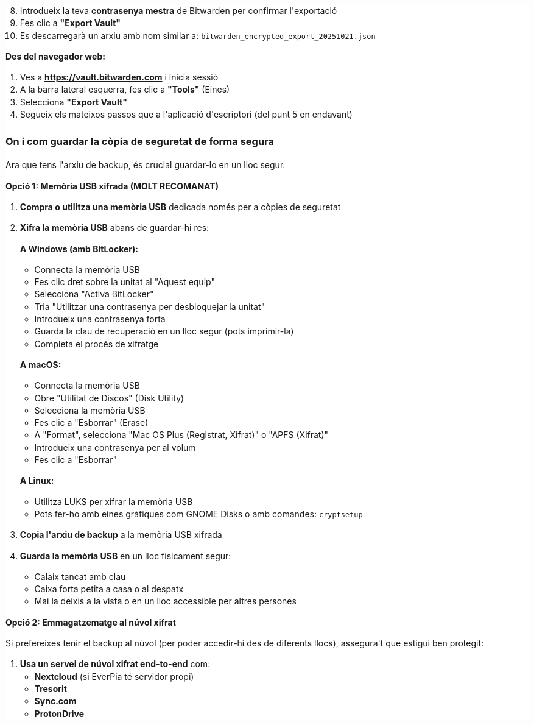 8. Introdueix la teva **contrasenya mestra** de Bitwarden per confirmar l'exportació
9. Fes clic a **"Export Vault"**
10. Es descarregarà un arxiu amb nom similar a: `bitwarden_encrypted_export_20251021.json`

**Des del navegador web:**

1. Ves a **https://vault.bitwarden.com** i inicia sessió
2. A la barra lateral esquerra, fes clic a **"Tools"** (Eines)
3. Selecciona **"Export Vault"**
4. Segueix els mateixos passos que a l'aplicació d'escriptori (del punt 5 en endavant)

### On i com guardar la còpia de seguretat de forma segura

Ara que tens l'arxiu de backup, és crucial guardar-lo en un lloc segur.

**Opció 1: Memòria USB xifrada (MOLT RECOMANAT)**

1. **Compra o utilitza una memòria USB** dedicada només per a còpies de seguretat
2. **Xifra la memòria USB** abans de guardar-hi res:
   
   **A Windows (amb BitLocker):**
   - Connecta la memòria USB
   - Fes clic dret sobre la unitat al "Aquest equip"
   - Selecciona "Activa BitLocker"
   - Tria "Utilitzar una contrasenya per desbloquejar la unitat"
   - Introdueix una contrasenya forta
   - Guarda la clau de recuperació en un lloc segur (pots imprimir-la)
   - Completa el procés de xifratge

   **A macOS:**
   - Connecta la memòria USB
   - Obre "Utilitat de Discos" (Disk Utility)
   - Selecciona la memòria USB
   - Fes clic a "Esborrar" (Erase)
   - A "Format", selecciona "Mac OS Plus (Registrat, Xifrat)" o "APFS (Xifrat)"
   - Introdueix una contrasenya per al volum
   - Fes clic a "Esborrar"

   **A Linux:**
   - Utilitza LUKS per xifrar la memòria USB
   - Pots fer-ho amb eines gràfiques com GNOME Disks o amb comandes: `cryptsetup`

3. **Copia l'arxiu de backup** a la memòria USB xifrada
4. **Guarda la memòria USB** en un lloc físicament segur:
   - Calaix tancat amb clau
   - Caixa forta petita a casa o al despatx
   - Mai la deixis a la vista o en un lloc accessible per altres persones

**Opció 2: Emmagatzematge al núvol xifrat**

Si prefereixes tenir el backup al núvol (per poder accedir-hi des de diferents llocs), assegura't que estigui ben protegit:

1. **Usa un servei de núvol xifrat end-to-end** com:
   - **Nextcloud** (si EverPia té servidor propi)
   - **Tresorit**
   - **Sync.com**
   - **ProtonDrive**

